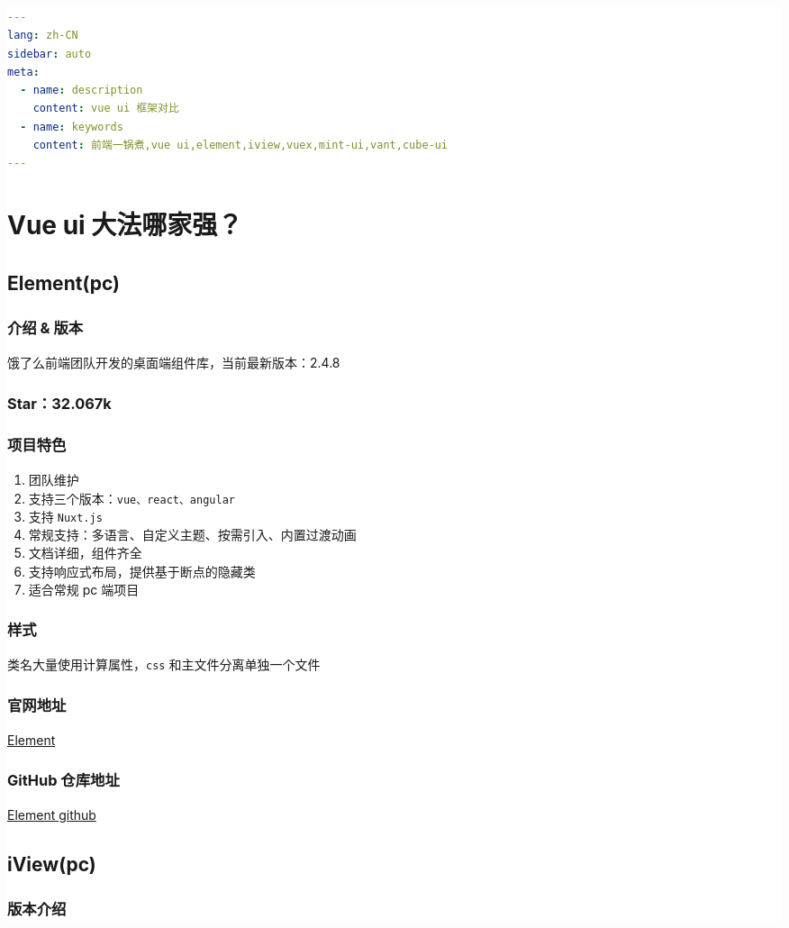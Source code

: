 ```yaml
---
lang: zh-CN
sidebar: auto
meta:
  - name: description
    content: vue ui 框架对比
  - name: keywords
    content: 前端一锅煮,vue ui,element,iview,vuex,mint-ui,vant,cube-ui
---
```


# Vue ui 大法哪家强？



## Element(pc)

### 介绍 & 版本

饿了么前端团队开发的桌面端组件库，当前最新版本：2.4.8

### Star：32.067k

### 项目特色

1. 团队维护
2. 支持三个版本：`vue、react、angular`
3. 支持 `Nuxt.js` 
4. 常规支持：多语言、自定义主题、按需引入、内置过渡动画
5. 文档详细，组件齐全
6. 支持响应式布局，提供基于断点的隐藏类
7. 适合常规 pc 端项目

### 样式

类名大量使用计算属性，`css` 和主文件分离单独一个文件

### 官网地址

[Element](http://element-cn.eleme.io/#/zh-CN)

### GitHub 仓库地址

[Element github](https://github.com/ElemeFE/element)



## iView(pc)

### 版本介绍
